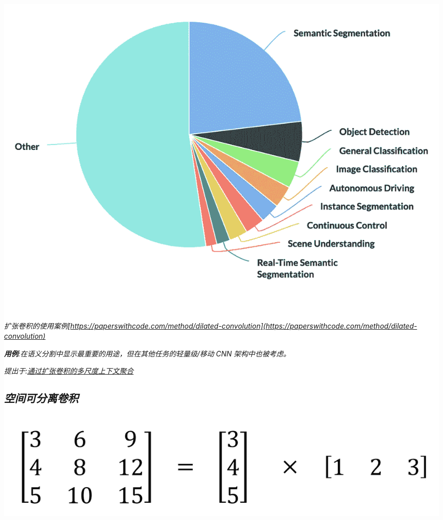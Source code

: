 *![](img/d51c4baef1ea23e7682fb23f7c6336c1.png)*

*扩张卷积的使用案例[https://paperswithcode.com/method/dilated-convolution](https://paperswithcode.com/method/dilated-convolution)*

***用例**:在语义分割中显示最重要的用途，但在其他任务的轻量级/移动 CNN 架构中也被考虑。*

*提出于:[通过扩张卷积的多尺度上下文聚合](https://paperswithcode.com/paper/multi-scale-context-aggregation-by-dilated)*

## *空间可分离卷积*

*![](img/ea328d0859b1d83f85bb2115806fe1c7.png)*
